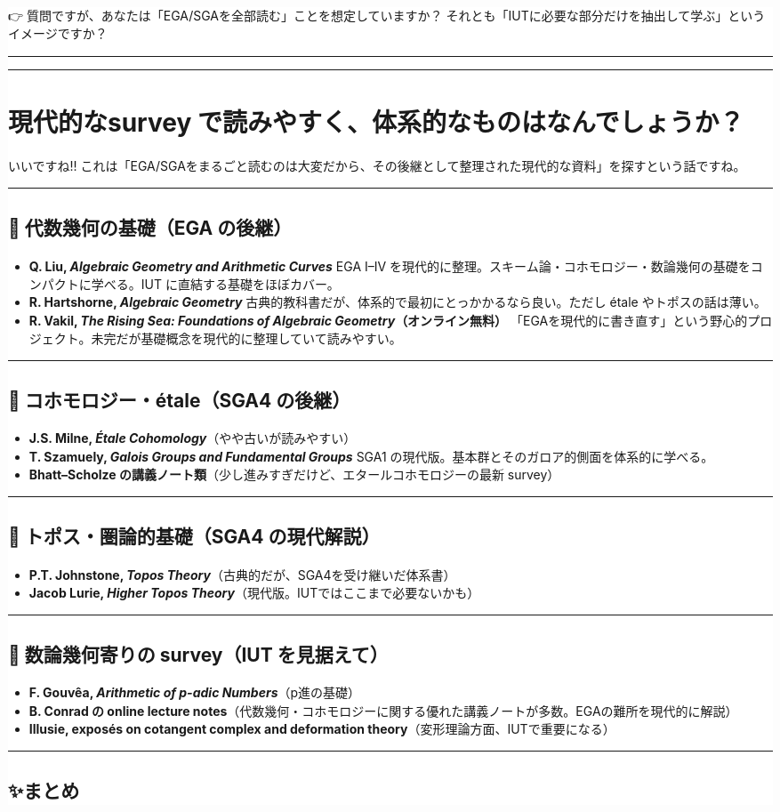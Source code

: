 
👉 質問ですが、あなたは「EGA/SGAを全部読む」ことを想定していますか？
それとも「IUTに必要な部分だけを抽出して学ぶ」というイメージですか？

---
---

# 現代的なsurvey で読みやすく、体系的なものはなんでしょうか？

いいですね‼️
これは「EGA/SGAをまるごと読むのは大変だから、その後継として整理された現代的な資料」を探すという話ですね。

---

## 🌱 代数幾何の基礎（EGA の後継）

* **Q. Liu, *Algebraic Geometry and Arithmetic Curves***
  EGA I–IV を現代的に整理。スキーム論・コホモロジー・数論幾何の基礎をコンパクトに学べる。IUT に直結する基礎をほぼカバー。
* **R. Hartshorne, *Algebraic Geometry***
  古典的教科書だが、体系的で最初にとっかかるなら良い。ただし étale やトポスの話は薄い。
* **R. Vakil, *The Rising Sea: Foundations of Algebraic Geometry*（オンライン無料）**
  「EGAを現代的に書き直す」という野心的プロジェクト。未完だが基礎概念を現代的に整理していて読みやすい。

---

## 🌱 コホモロジー・étale（SGA4 の後継）

* **J.S. Milne, *Étale Cohomology***（やや古いが読みやすい）
* **T. Szamuely, *Galois Groups and Fundamental Groups***
  SGA1 の現代版。基本群とそのガロア的側面を体系的に学べる。
* **Bhatt–Scholze の講義ノート類**（少し進みすぎだけど、エタールコホモロジーの最新 survey）

---

## 🌱 トポス・圏論的基礎（SGA4 の現代解説）

* **P.T. Johnstone, *Topos Theory***（古典的だが、SGA4を受け継いだ体系書）
* **Jacob Lurie, *Higher Topos Theory***（現代版。IUTではここまで必要ないかも）

---

## 🌱 数論幾何寄りの survey（IUT を見据えて）

* **F. Gouvêa, *Arithmetic of p-adic Numbers***（p進の基礎）
* **B. Conrad の online lecture notes**（代数幾何・コホモロジーに関する優れた講義ノートが多数。EGAの難所を現代的に解説）
* **Illusie, exposés on cotangent complex and deformation theory**（変形理論方面、IUTで重要になる）

---

## ✨まとめ
